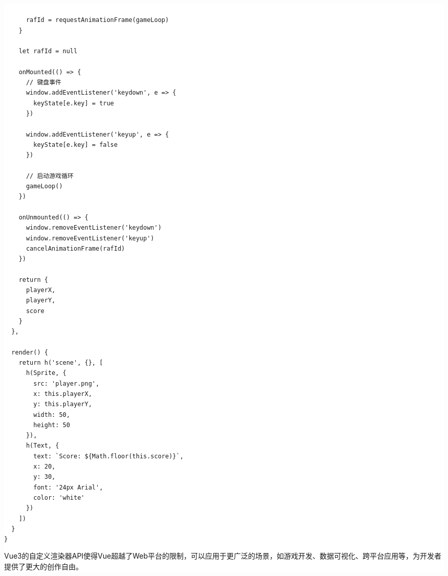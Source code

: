    ```

         rafId = requestAnimationFrame(gameLoop)
       }

       let rafId = null

       onMounted(() => {
         // 键盘事件
         window.addEventListener('keydown', e => {
           keyState[e.key] = true
         })

         window.addEventListener('keyup', e => {
           keyState[e.key] = false
         })

         // 启动游戏循环
         gameLoop()
       })

       onUnmounted(() => {
         window.removeEventListener('keydown')
         window.removeEventListener('keyup')
         cancelAnimationFrame(rafId)
       })

       return {
         playerX,
         playerY,
         score
       }
     },

     render() {
       return h('scene', {}, [
         h(Sprite, {
           src: 'player.png',
           x: this.playerX,
           y: this.playerY,
           width: 50,
           height: 50
         }),
         h(Text, {
           text: `Score: ${Math.floor(this.score)}`,
           x: 20,
           y: 30,
           font: '24px Arial',
           color: 'white'
         })
       ])
     }
   }
   ```

Vue3的自定义渲染器API使得Vue超越了Web平台的限制，可以应用于更广泛的场景，如游戏开发、数据可视化、跨平台应用等，为开发者提供了更大的创作自由。